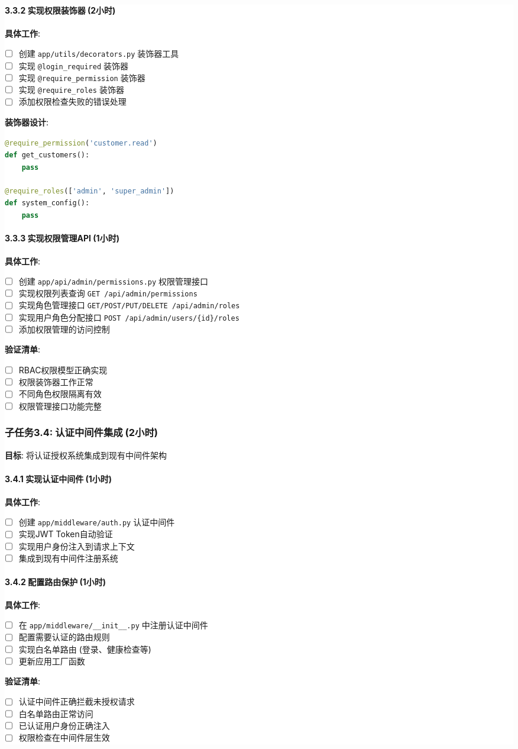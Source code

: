 #### 3.3.2 实现权限装饰器 (2小时)
**具体工作**:
- [ ] 创建 `app/utils/decorators.py` 装饰器工具
- [ ] 实现 `@login_required` 装饰器
- [ ] 实现 `@require_permission` 装饰器
- [ ] 实现 `@require_roles` 装饰器
- [ ] 添加权限检查失败的错误处理

**装饰器设计**:
```python
@require_permission('customer.read')
def get_customers():
    pass

@require_roles(['admin', 'super_admin'])
def system_config():
    pass
```

#### 3.3.3 实现权限管理API (1小时)
**具体工作**:
- [ ] 创建 `app/api/admin/permissions.py` 权限管理接口
- [ ] 实现权限列表查询 `GET /api/admin/permissions`
- [ ] 实现角色管理接口 `GET/POST/PUT/DELETE /api/admin/roles`
- [ ] 实现用户角色分配接口 `POST /api/admin/users/{id}/roles`
- [ ] 添加权限管理的访问控制

**验证清单**:
- [ ] RBAC权限模型正确实现
- [ ] 权限装饰器工作正常
- [ ] 不同角色权限隔离有效
- [ ] 权限管理接口功能完整

### 子任务3.4: 认证中间件集成 (2小时)
**目标**: 将认证授权系统集成到现有中间件架构

#### 3.4.1 实现认证中间件 (1小时)
**具体工作**:
- [ ] 创建 `app/middleware/auth.py` 认证中间件
- [ ] 实现JWT Token自动验证
- [ ] 实现用户身份注入到请求上下文
- [ ] 集成到现有中间件注册系统

#### 3.4.2 配置路由保护 (1小时)
**具体工作**:
- [ ] 在 `app/middleware/__init__.py` 中注册认证中间件
- [ ] 配置需要认证的路由规则
- [ ] 实现白名单路由 (登录、健康检查等)
- [ ] 更新应用工厂函数

**验证清单**:
- [ ] 认证中间件正确拦截未授权请求
- [ ] 白名单路由正常访问
- [ ] 已认证用户身份正确注入
- [ ] 权限检查在中间件层生效
